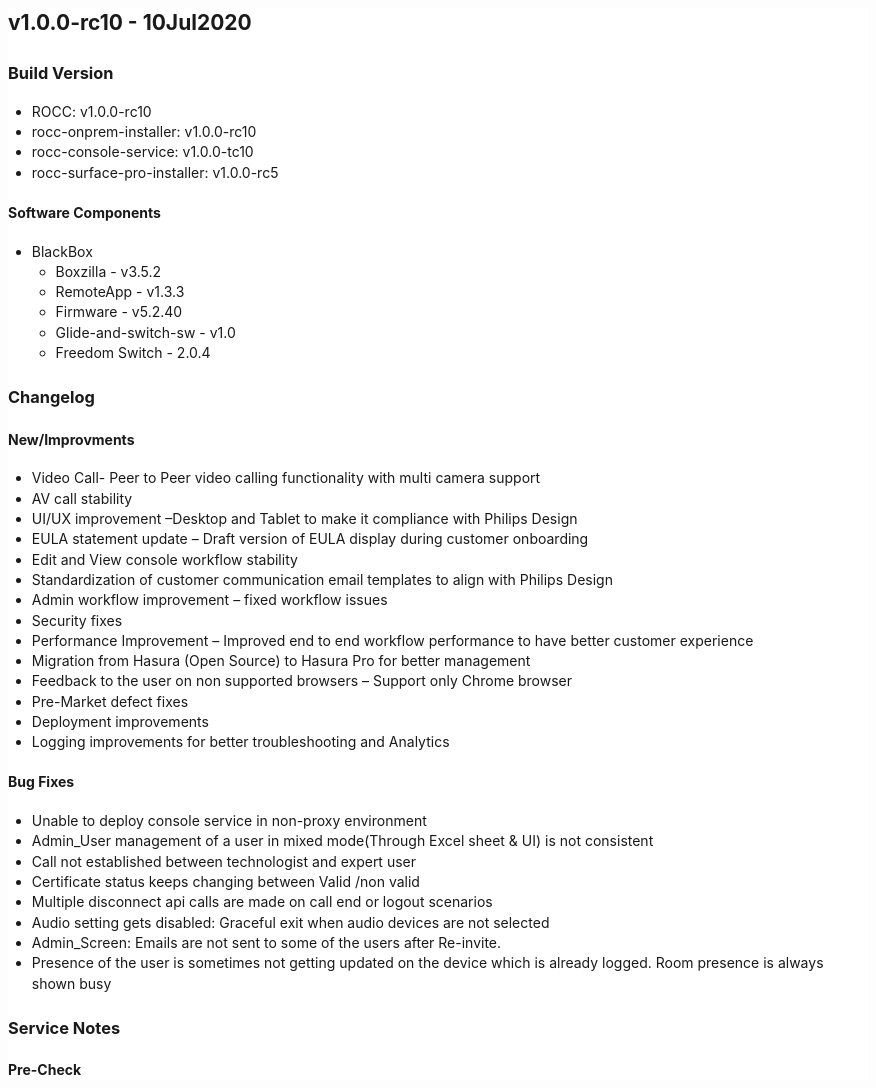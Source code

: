 
## v1.0.0-rc10 - 10Jul2020
### Build Version
* ROCC: v1.0.0-rc10
* rocc-onprem-installer: v1.0.0-rc10
* rocc-console-service: v1.0.0-tc10
* rocc-surface-pro-installer: v1.0.0-rc5

#### Software Components
* BlackBox
    * Boxzilla - v3.5.2
    * RemoteApp - v1.3.3
    * Firmware - v5.2.40
    * Glide-and-switch-sw - v1.0
    * Freedom Switch - 2.0.4

### Changelog
#### New/Improvments

* Video Call- Peer to Peer video calling functionality with multi camera support
* AV call stability
* UI/UX improvement –Desktop and Tablet to make it compliance with Philips Design
* EULA statement update – Draft version of EULA display during customer onboarding
* Edit and View console workflow stability
* Standardization of customer communication email templates to align with Philips Design
* Admin workflow improvement – fixed workflow issues
* Security fixes
* Performance Improvement – Improved  end to end workflow performance to have better customer experience
* Migration from Hasura (Open Source) to Hasura Pro for better management
* Feedback to the user on non supported browsers – Support only Chrome browser
* Pre-Market defect fixes
* Deployment improvements
* Logging improvements for better troubleshooting and Analytics
 
#### Bug Fixes

* Unable to deploy console service in non-proxy environment
* Admin_User management of a user in mixed mode(Through Excel sheet & UI) is not consistent
* Call not established between technologist and expert user
* Certificate status keeps changing between Valid /non valid
* Multiple disconnect api calls are made on call end or logout scenarios
* Audio setting gets disabled: Graceful exit when audio devices are not selected
* Admin_Screen: Emails are not sent to some of the users after Re-invite.
* Presence of the user is sometimes not getting updated on the device which is already logged. Room presence is always shown busy

### Service Notes
#### Pre-Check
